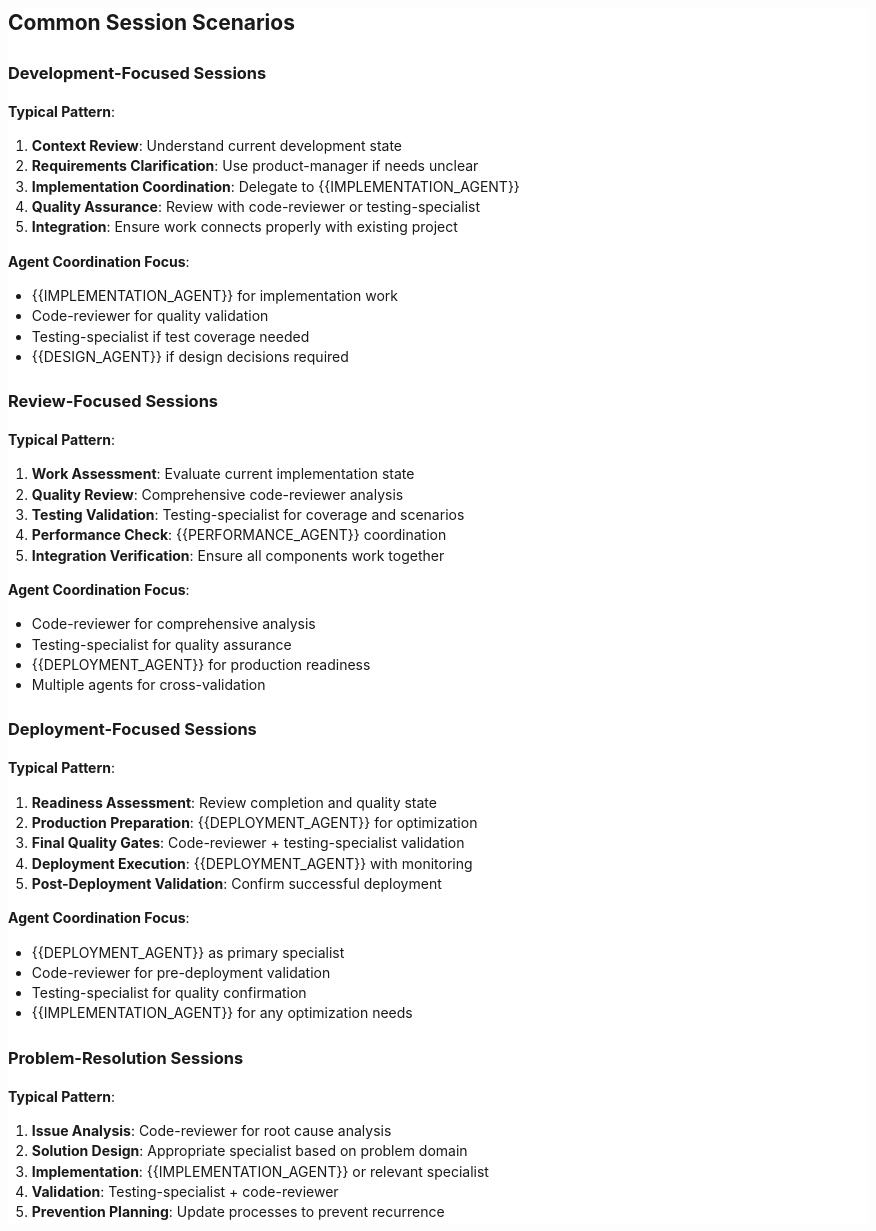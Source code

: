 ## Common Session Scenarios

### Development-Focused Sessions
**Typical Pattern**:
1. **Context Review**: Understand current development state
2. **Requirements Clarification**: Use product-manager if needs unclear
3. **Implementation Coordination**: Delegate to {{IMPLEMENTATION_AGENT}}
4. **Quality Assurance**: Review with code-reviewer or testing-specialist
5. **Integration**: Ensure work connects properly with existing project

**Agent Coordination Focus**:
- {{IMPLEMENTATION_AGENT}} for implementation work
- Code-reviewer for quality validation
- Testing-specialist if test coverage needed
- {{DESIGN_AGENT}} if design decisions required

### Review-Focused Sessions
**Typical Pattern**:
1. **Work Assessment**: Evaluate current implementation state
2. **Quality Review**: Comprehensive code-reviewer analysis
3. **Testing Validation**: Testing-specialist for coverage and scenarios
4. **Performance Check**: {{PERFORMANCE_AGENT}} coordination
5. **Integration Verification**: Ensure all components work together

**Agent Coordination Focus**:
- Code-reviewer for comprehensive analysis
- Testing-specialist for quality assurance
- {{DEPLOYMENT_AGENT}} for production readiness
- Multiple agents for cross-validation

### Deployment-Focused Sessions
**Typical Pattern**:
1. **Readiness Assessment**: Review completion and quality state
2. **Production Preparation**: {{DEPLOYMENT_AGENT}} for optimization
3. **Final Quality Gates**: Code-reviewer + testing-specialist validation
4. **Deployment Execution**: {{DEPLOYMENT_AGENT}} with monitoring
5. **Post-Deployment Validation**: Confirm successful deployment

**Agent Coordination Focus**:
- {{DEPLOYMENT_AGENT}} as primary specialist
- Code-reviewer for pre-deployment validation
- Testing-specialist for quality confirmation
- {{IMPLEMENTATION_AGENT}} for any optimization needs

### Problem-Resolution Sessions
**Typical Pattern**:
1. **Issue Analysis**: Code-reviewer for root cause analysis
2. **Solution Design**: Appropriate specialist based on problem domain
3. **Implementation**: {{IMPLEMENTATION_AGENT}} or relevant specialist
4. **Validation**: Testing-specialist + code-reviewer
5. **Prevention Planning**: Update processes to prevent recurrence
